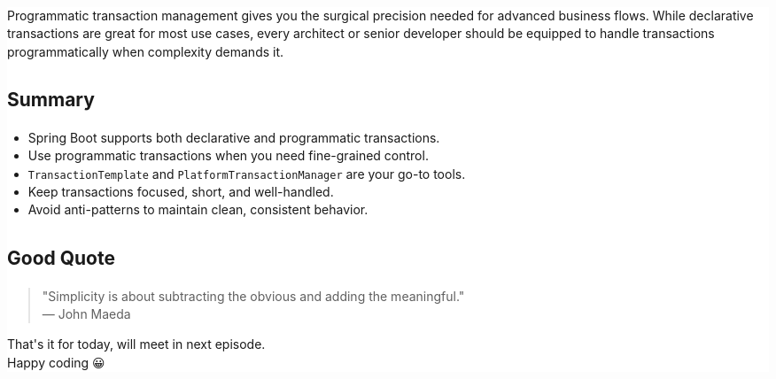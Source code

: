 Programmatic transaction management gives you the surgical precision needed for advanced business flows. While
declarative transactions are great for most use cases, every architect or senior developer should be equipped to handle
transactions programmatically when complexity demands it.

## Summary

* Spring Boot supports both declarative and programmatic transactions.
* Use programmatic transactions when you need fine-grained control.
* `TransactionTemplate` and `PlatformTransactionManager` are your go-to tools.
* Keep transactions focused, short, and well-handled.
* Avoid anti-patterns to maintain clean, consistent behavior.

## Good Quote

> "Simplicity is about subtracting the obvious and adding the meaningful."   
> — John Maeda



That's it for today, will meet in next episode.  
Happy coding :grinning:
